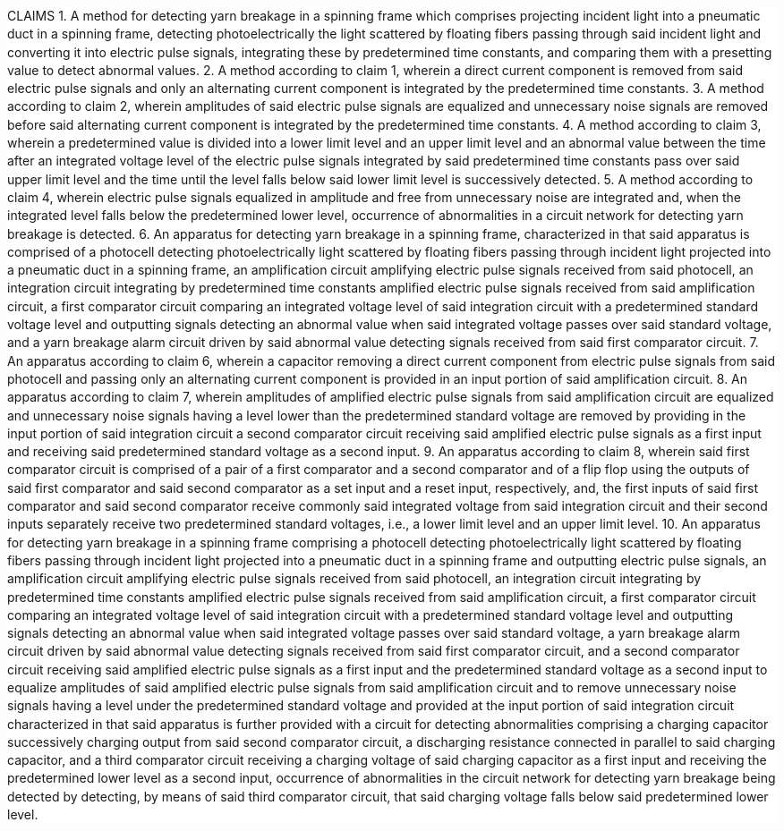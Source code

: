 CLAIMS 1. A method for detecting yarn breakage in a spinning frame which comprises projecting incident light into a pneumatic duct in a spinning frame, detecting photoelectrically the light scattered by floating fibers passing through said incident light and converting it into electric pulse signals, integrating these by predetermined time constants, and comparing them with a presetting value to detect abnormal values. 2. A method according to claim 1, wherein a direct current component is removed from said electric pulse signals and only an alternating current component is integrated by the predetermined time constants. 3. A method according to claim 2, wherein amplitudes of said electric pulse signals are equalized and unnecessary noise signals are removed before said alternating current component is integrated by the predetermined time constants. 4. A method according to claim 3, wherein a predetermined value is divided into a lower limit level and an upper limit level and an abnormal value between the time after an integrated voltage level of the electric pulse signals integrated by said predetermined time constants pass over said upper limit level and the time until the level falls below said lower limit level is successively detected. 5. A method according to claim 4, wherein electric pulse signals equalized in amplitude and free from unnecessary noise are integrated and, when the integrated level falls below the predetermined lower level, occurrence of abnormalities in a circuit network for detecting yarn breakage is detected. 6. An apparatus for detecting yarn breakage in a spinning frame, characterized in that said apparatus is comprised of a photocell detecting photoelectrically light scattered by floating fibers passing through incident light projected into a pneumatic duct in a spinning frame, an amplification circuit amplifying electric pulse signals received from said photocell, an integration circuit integrating by predetermined time constants amplified electric pulse signals received from said amplification circuit, a first comparator circuit comparing an integrated voltage level of said integration circuit with a predetermined standard voltage level and outputting signals detecting an abnormal value when said integrated voltage passes over said standard voltage, and a yarn breakage alarm circuit driven by said abnormal value detecting signals received from said first comparator circuit. 7. An apparatus according to claim 6, wherein a capacitor removing a direct current component from electric pulse signals from said photocell and passing only an alternating current component is provided in an input portion of said amplification circuit. 8. An apparatus according to claim 7, wherein amplitudes of amplified electric pulse signals from said amplification circuit are equalized and unnecessary noise signals having a level lower than the predetermined standard voltage are removed by providing in the input portion of said integration circuit a second comparator circuit receiving said amplified electric pulse signals as a first input and receiving said predetermined standard voltage as a second input. 9. An apparatus according to claim 8, wherein said first comparator circuit is comprised of a pair of a first comparator and a second comparator and of a flip flop using the outputs of said first comparator and said second comparator as a set input and a reset input, respectively, and, the first inputs of said first comparator and said second comparator receive commonly said integrated voltage from said integration circuit and their second inputs separately receive two predetermined standard voltages, i.e., a lower limit level and an upper limit level. 10. An apparatus for detecting yarn breakage in a spinning frame comprising a photocell detecting photoelectrically light scattered by floating fibers passing through incident light projected into a pneumatic duct in a spinning frame and outputting electric pulse signals, an amplification circuit amplifying electric pulse signals received from said photocell, an integration circuit integrating by predetermined time constants amplified electric pulse signals received from said amplification circuit, a first comparator circuit comparing an integrated voltage level of said integration circuit with a predetermined standard voltage level and outputting signals detecting an abnormal value when said integrated voltage passes over said standard voltage, a yarn breakage alarm circuit driven by said abnormal value detecting signals received from said first comparator circuit, and a second comparator circuit receiving said amplified electric pulse signals as a first input and the predetermined standard voltage as a second input to equalize amplitudes of said amplified electric pulse signals from said amplification circuit and to remove unnecessary noise signals having a level under the predetermined standard voltage and provided at the input portion of said integration circuit characterized in that said apparatus is further provided with a circuit for detecting abnormalities comprising a charging capacitor successively charging output from said second comparator circuit, a discharging resistance connected in parallel to said charging capacitor, and a third comparator circuit receiving a charging voltage of said charging capacitor as a first input and receiving the predetermined lower level as a second input, occurrence of abnormalities in the circuit network for detecting yarn breakage being detected by detecting, by means of said third comparator circuit, that said charging voltage falls below said predetermined lower level.
